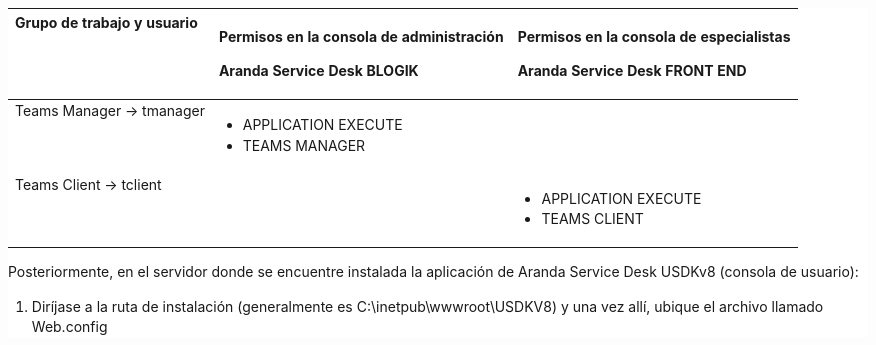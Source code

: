 <table>
  <thead>
    <tr>
      <th style="text-align:left"><b>Grupo de trabajo y usuario</b>
      </th>
      <th style="text-align:left">
        <p>Permisos en la consola de administraci&#xF3;n</p>
        <p><b>Aranda Service Desk BLOGIK</b>
        </p>
      </th>
      <th style="text-align:left">
        <p>Permisos en la consola de especialistas</p>
        <p><b>Aranda Service Desk FRONT END</b>
        </p>
      </th>
    </tr>
  </thead>
  <tbody>
    <tr>
      <td style="text-align:left">Teams Manager -&gt; tmanager</td>
      <td style="text-align:left">
        <ul>
          <li>APPLICATION EXECUTE</li>
          <li>TEAMS MANAGER</li>
        </ul>
      </td>
      <td style="text-align:left"></td>
    </tr>
    <tr>
      <td style="text-align:left">Teams Client -&gt; tclient</td>
      <td style="text-align:left"></td>
      <td style="text-align:left">
        <ul>
          <li>APPLICATION EXECUTE</li>
          <li>TEAMS CLIENT</li>
        </ul>
      </td>
    </tr>
  </tbody>
</table>

Posteriormente, en el servidor donde se encuentre instalada la aplicación de Aranda Service Desk USDKv8 \(consola de usuario\):

1. Diríjase a la ruta de instalación \(generalmente es C:\inetpub\wwwroot\USDKV8\) y una vez allí, ubique el archivo llamado Web.config
